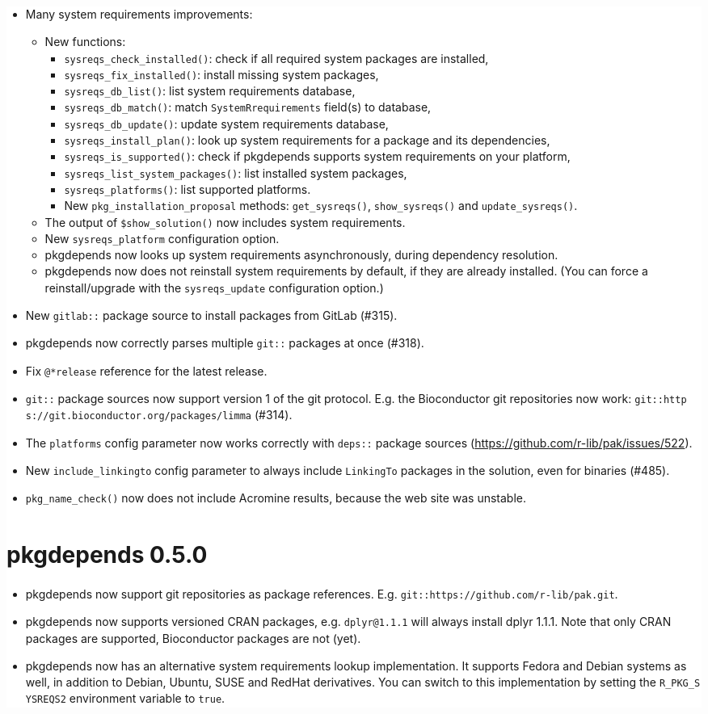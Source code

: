 * Many system requirements improvements:
  - New functions:
    - `sysreqs_check_installed()`: check if all required system packages
      are installed,
    - `sysreqs_fix_installed()`: install missing system packages,
    - `sysreqs_db_list()`: list system requirements database,
    - `sysreqs_db_match()`: match `SystemRrequirements` field(s) to database,
    - `sysreqs_db_update()`: update system requirements database,
    - `sysreqs_install_plan()`: look up system requirements for a package and
      its dependencies,
    - `sysreqs_is_supported()`: check if pkgdepends supports system
      requirements on your platform,
    - `sysreqs_list_system_packages()`: list installed system packages,
    - `sysreqs_platforms()`: list supported platforms.
    - New `pkg_installation_proposal` methods: `get_sysreqs()`, `show_sysreqs()`
      and `update_sysreqs()`.
  - The output of `$show_solution()` now includes system requirements.
  - New `sysreqs_platform` configuration option.
  - pkgdepends now looks up system requirements asynchronously, during
    dependency resolution.
  - pkgdepends now does not reinstall system requirements by default,
    if they are already installed. (You can force a reinstall/upgrade
    with the `sysreqs_update` configuration option.)

* New `gitlab::` package source to install packages from GitLab (#315).

* pkgdepends now correctly parses multiple `git::` packages at once (#318).

* Fix `@*release` reference for the latest release.

* `git::` package sources now support version 1 of the git protocol.
  E.g. the Bioconductor git repositories now work:
  `git::https://git.bioconductor.org/packages/limma` (#314).

* The `platforms` config parameter now works correctly with `deps::`
  package sources (https://github.com/r-lib/pak/issues/522).

* New `include_linkingto` config parameter to always include `LinkingTo`
  packages in the solution, even for binaries (#485).

* `pkg_name_check()` now does not include Acromine results, because the web
  site was unstable.

# pkgdepends 0.5.0

* pkgdepends now support git repositories as package references. E.g.
  `git::https://github.com/r-lib/pak.git`.

* pkgdepends now supports versioned CRAN packages, e.g. `dplyr@1.1.1` will
  always install dplyr 1.1.1. Note that only CRAN packages are supported,
  Bioconductor packages are not (yet).

* pkgdepends now has an alternative system requirements lookup
  implementation. It supports Fedora and Debian systems as well, in
  addition to Debian, Ubuntu, SUSE and RedHat derivatives.
  You can switch to this implementation by setting the
  `R_PKG_SYSREQS2` environment variable to `true`.
